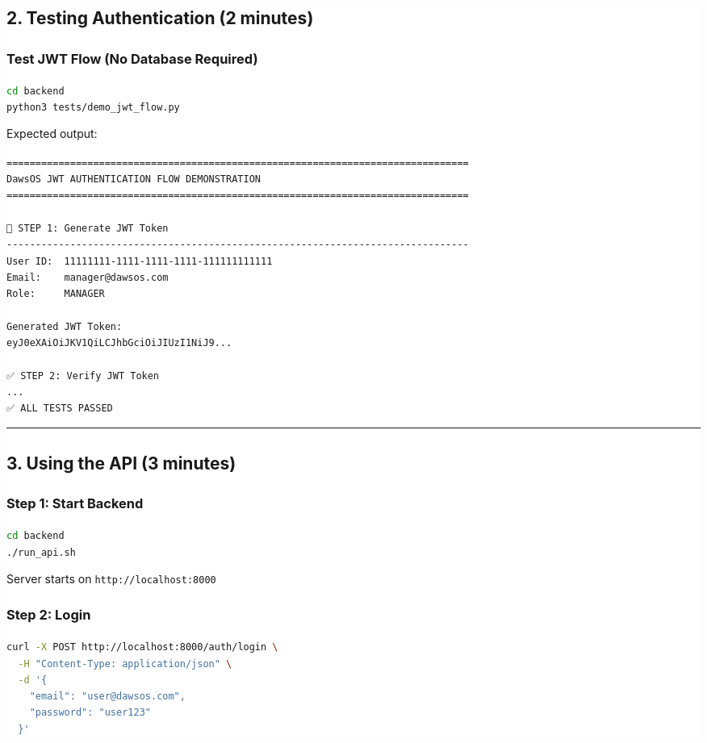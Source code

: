 
## 2. Testing Authentication (2 minutes)

### Test JWT Flow (No Database Required)

```bash
cd backend
python3 tests/demo_jwt_flow.py
```

Expected output:
```
================================================================================
DawsOS JWT AUTHENTICATION FLOW DEMONSTRATION
================================================================================

📝 STEP 1: Generate JWT Token
--------------------------------------------------------------------------------
User ID:  11111111-1111-1111-1111-111111111111
Email:    manager@dawsos.com
Role:     MANAGER

Generated JWT Token:
eyJ0eXAiOiJKV1QiLCJhbGciOiJIUzI1NiJ9...

✅ STEP 2: Verify JWT Token
...
✅ ALL TESTS PASSED
```

---

## 3. Using the API (3 minutes)

### Step 1: Start Backend

```bash
cd backend
./run_api.sh
```

Server starts on `http://localhost:8000`

### Step 2: Login

```bash
curl -X POST http://localhost:8000/auth/login \
  -H "Content-Type: application/json" \
  -d '{
    "email": "user@dawsos.com",
    "password": "user123"
  }'
```
